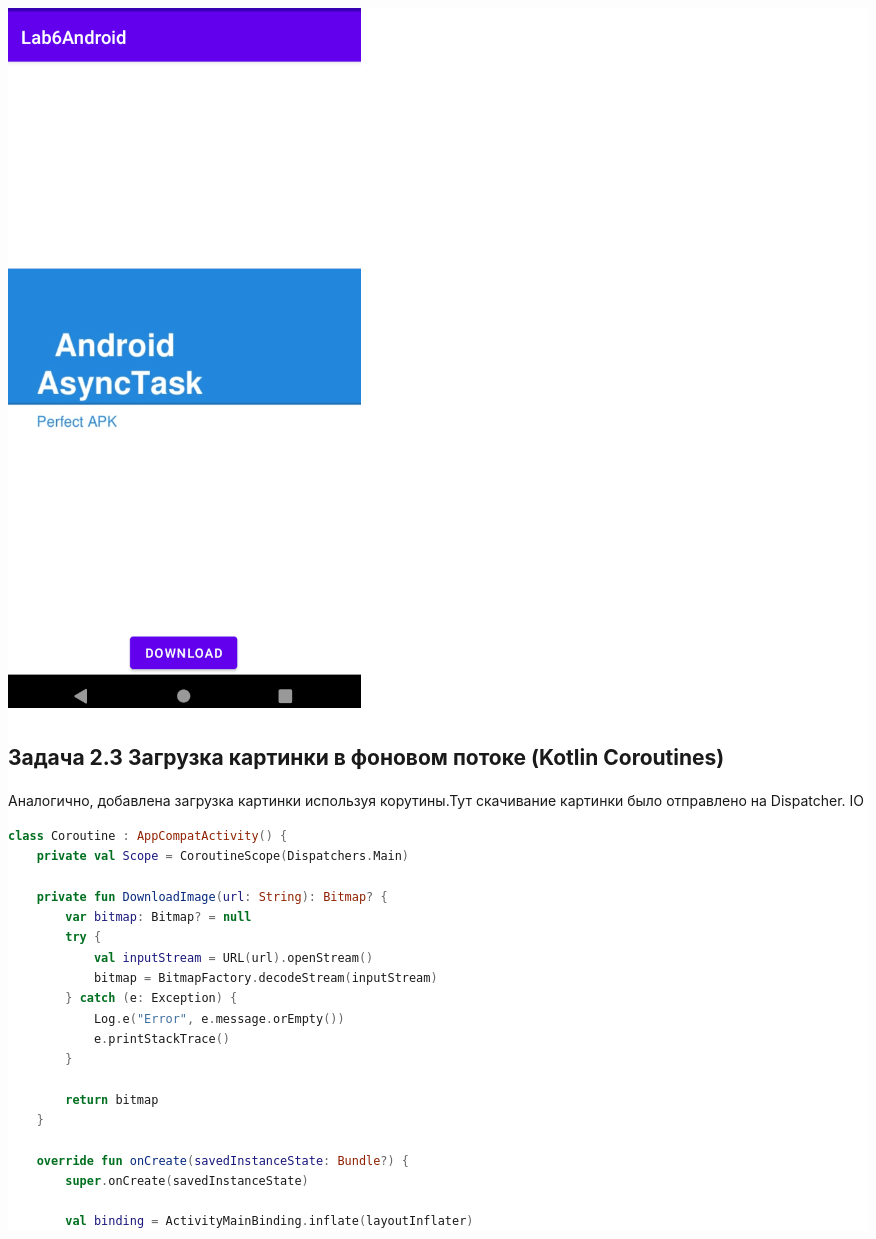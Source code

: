 ![alt text]( https://github.com/3oDoR/Lab6Android/blob/main/img/task2.png "task2")


## Задача 2.3 Загрузка картинки в фоновом потоке (Kotlin Coroutines)  
Аналогично, добавлена загрузка картинки используя корутины.Тут скачивание картинки было отправлено на Dispatcher. IO
```Kotlin
class Coroutine : AppCompatActivity() {
    private val Scope = CoroutineScope(Dispatchers.Main)

    private fun DownloadImage(url: String): Bitmap? {
        var bitmap: Bitmap? = null
        try {
            val inputStream = URL(url).openStream()
            bitmap = BitmapFactory.decodeStream(inputStream)
        } catch (e: Exception) {
            Log.e("Error", e.message.orEmpty())
            e.printStackTrace()
        }

        return bitmap
    }

    override fun onCreate(savedInstanceState: Bundle?) {
        super.onCreate(savedInstanceState)

        val binding = ActivityMainBinding.inflate(layoutInflater)
```